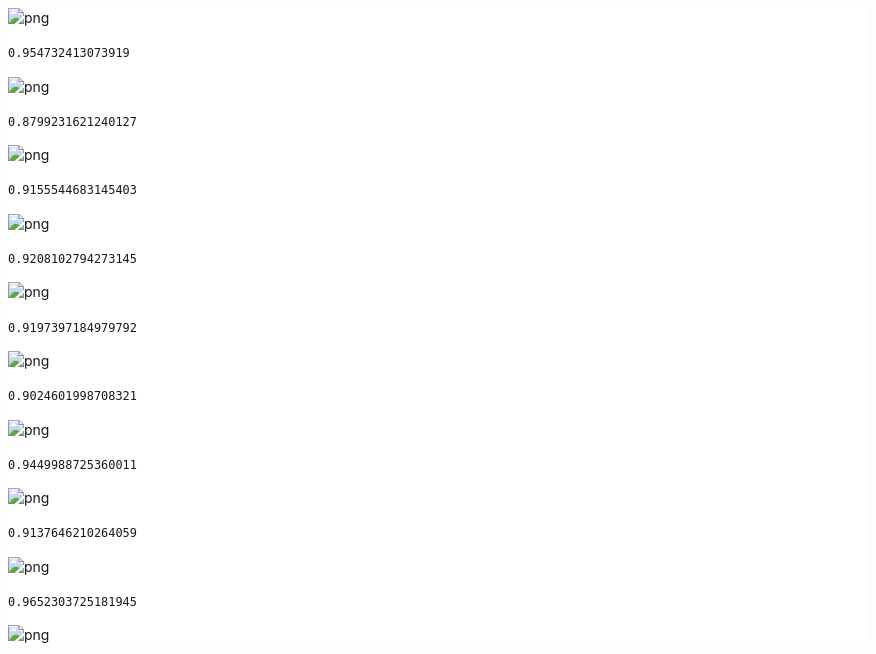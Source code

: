 
![png](output_32_477.png)


    0.954732413073919
    


![png](output_32_479.png)


    0.8799231621240127
    


![png](output_32_481.png)


    0.9155544683145403
    


![png](output_32_483.png)


    0.9208102794273145
    


![png](output_32_485.png)


    0.9197397184979792
    


![png](output_32_487.png)


    0.9024601998708321
    


![png](output_32_489.png)


    0.9449988725360011
    


![png](output_32_491.png)


    0.9137646210264059
    


![png](output_32_493.png)


    0.9652303725181945
    


![png](output_32_495.png)
